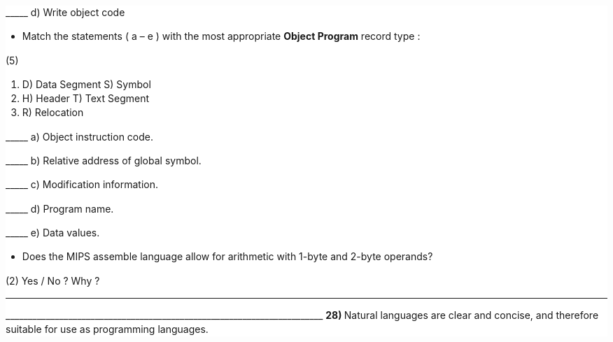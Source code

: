_____ d)  Write object code







<ul>

 <li>Match the statements ( a – e ) with the most appropriate <strong>Object Program</strong> record type :</li>

</ul>

(5)

<ol>

 <li>            D)  Data Segment        S)  Symbol</li>

 <li>            H)  Header                   T)  Text Segment</li>

 <li>            R)  Relocation</li>

</ol>




_____ a)  Object instruction code.




_____ b)  Relative address of global symbol.




_____ c)  Modification information.




_____ d)  Program name.




_____  e)  Data values.







<ul>

 <li>Does the MIPS assemble language allow for arithmetic with 1-byte and 2-byte operands?</li>

</ul>

(2)        Yes / No ? Why ?

_______________________________________________________________________




_______________________________________________________________________ <strong>28) </strong>Natural languages are clear and concise, and therefore suitable for use as programming languages.
